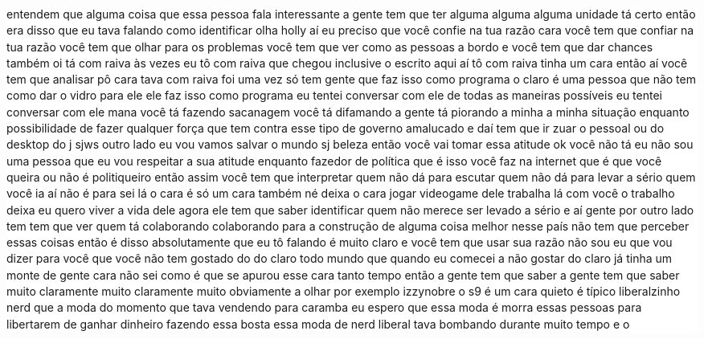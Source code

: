 entendem que alguma coisa que essa
pessoa fala interessante a gente tem que
ter alguma alguma alguma unidade tá
certo então era disso que eu tava
falando como identificar olha holly aí
eu preciso que você confie na tua razão
cara você tem que confiar na tua razão
você tem que olhar para os problemas
você tem que ver como as pessoas a bordo
e você tem que dar chances também
oi tá com raiva às vezes eu tô com raiva
que chegou inclusive o escrito aqui aí
tô com raiva tinha um cara então aí você
tem que analisar pô cara tava com raiva
foi uma vez só tem gente que faz isso
como programa o claro é uma pessoa que
não tem como dar o vidro para ele ele
faz isso como programa eu tentei
conversar com ele de todas as maneiras
possíveis eu tentei conversar com ele
mana você tá fazendo sacanagem você tá
difamando a gente tá piorando a minha a
minha situação enquanto possibilidade de
fazer qualquer força que tem contra esse
tipo de governo amalucado e daí tem que
ir zuar o pessoal ou do desktop do j
sjws outro lado eu vou vamos salvar o
mundo sj beleza então você vai tomar
essa atitude ok você não tá eu não sou
uma pessoa que eu vou respeitar a sua
atitude enquanto fazedor de política que
é isso você faz na internet que é que
você queira ou não é politiqueiro então
assim você tem que interpretar quem não
dá para escutar quem não dá para levar a
sério quem você ia aí não é para sei lá
o cara é só um cara também né deixa o
cara jogar videogame dele trabalha lá
com você
o trabalho deixa eu quero viver a vida
dele agora ele tem que saber identificar
quem não merece ser levado a sério e aí
gente por outro lado tem tem que ver
quem tá colaborando colaborando para a
construção de alguma coisa melhor nesse
país não tem que perceber essas coisas
então é disso absolutamente que eu tô
falando é muito claro e você tem que
usar sua razão não sou eu que vou dizer
para você que você não tem gostado do do
claro todo mundo que quando eu comecei a
não gostar do claro já tinha um monte de
gente cara não sei como é que se apurou
esse cara tanto tempo então a gente tem
que saber a gente tem que saber muito
claramente muito claramente muito
obviamente a olhar por exemplo izzynobre
o s9 é um cara quieto é típico
liberalzinho nerd que a moda do momento
que tava vendendo para caramba eu espero
que essa moda é morra essas pessoas para
libertarem de ganhar dinheiro fazendo
essa bosta essa moda de nerd liberal
tava bombando durante muito tempo e o